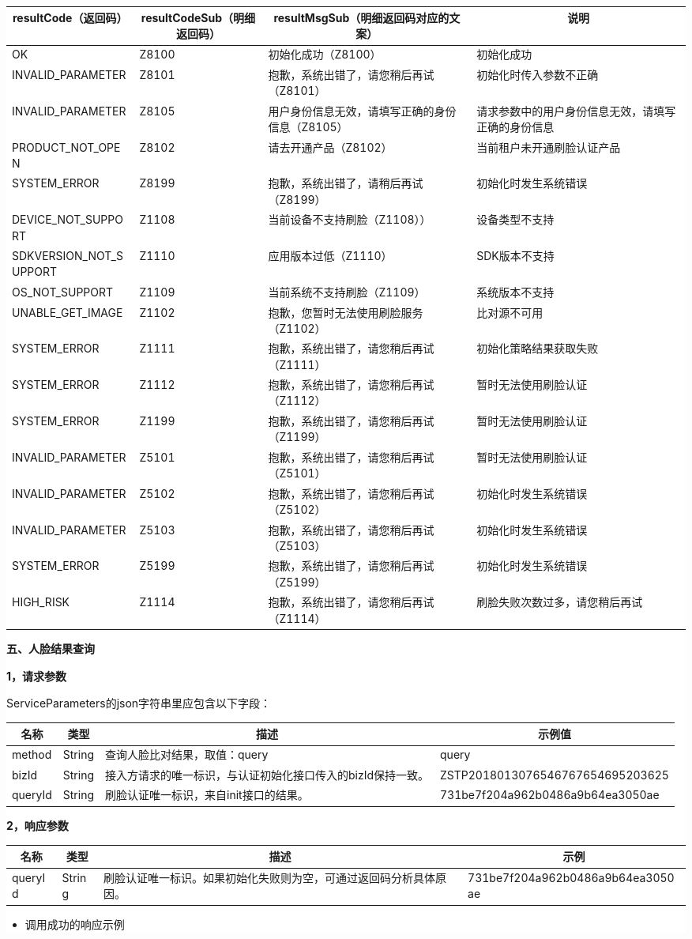 |resultCode（返回码）|resultCodeSub（明细返回码）|resultMsgSub（明细返回码对应的文案）|说明|
|---------------|--------------------|------------------------|--|
|OK|Z8100|初始化成功（Z8100）|初始化成功|
|INVALID\_PARAMETER|Z8101|抱歉，系统出错了，请您稍后再试（Z8101）|初始化时传入参数不正确|
|INVALID\_PARAMETER|Z8105|用户身份信息无效，请填写正确的身份信息（Z8105）|请求参数中的用户身份信息无效，请填写正确的身份信息|
|PRODUCT\_NOT\_OPEN|Z8102|请去开通产品（Z8102）|当前租户未开通刷脸认证产品|
|SYSTEM\_ERROR|Z8199|抱歉，系统出错了，请稍后再试（Z8199）|初始化时发生系统错误|
|DEVICE\_NOT\_SUPPORT|Z1108|当前设备不支持刷脸（Z1108））|设备类型不支持|
|SDKVERSION\_NOT\_SUPPORT|Z1110|应用版本过低（Z1110）|SDK版本不支持|
|OS\_NOT\_SUPPORT|Z1109|当前系统不支持刷脸（Z1109）|系统版本不支持|
|UNABLE\_GET\_IMAGE|Z1102|抱歉，您暂时无法使用刷脸服务（Z1102）|比对源不可用|
|SYSTEM\_ERROR|Z1111|抱歉，系统出错了，请您稍后再试（Z1111）|初始化策略结果获取失败|
|SYSTEM\_ERROR|Z1112|抱歉，系统出错了，请您稍后再试（Z1112）|暂时无法使用刷脸认证|
|SYSTEM\_ERROR|Z1199|抱歉，系统出错了，请您稍后再试（Z1199）|暂时无法使用刷脸认证|
|INVALID\_PARAMETER|Z5101|抱歉，系统出错了，请您稍后再试（Z5101）|暂时无法使用刷脸认证|
|INVALID\_PARAMETER|Z5102|抱歉，系统出错了，请您稍后再试（Z5102）|初始化时发生系统错误|
|INVALID\_PARAMETER|Z5103|抱歉，系统出错了，请您稍后再试（Z5103）|初始化时发生系统错误|
|SYSTEM\_ERROR|Z5199|抱歉，系统出错了，请您稍后再试（Z5199）|初始化时发生系统错误|
|HIGH\_RISK|Z1114|抱歉，系统出错了，请您稍后再试（Z1114）|刷脸失败次数过多，请您稍后再试|

**五、人脸结果查询**

**1，请求参数**

ServiceParameters的json字符串里应包含以下字段：

|名称|类型|描述|示例值|
|--|--|--|---|
|method|String|查询人脸比对结果，取值：query|query|
|bizId|String|接入方请求的唯一标识，与认证初始化接口传入的bizId保持一致。|ZSTP2018013076546767654695203625|
|queryId|String|刷脸认证唯一标识，来自init接口的结果。|731be7f204a962b0486a9b64ea3050ae|

**2，响应参数**

|名称|类型|描述|示例|
|--|--|--|--|
|queryId|String|刷脸认证唯一标识。如果初始化失败则为空，可通过返回码分析具体原因。|731be7f204a962b0486a9b64ea3050ae|

-   调用成功的响应示例

